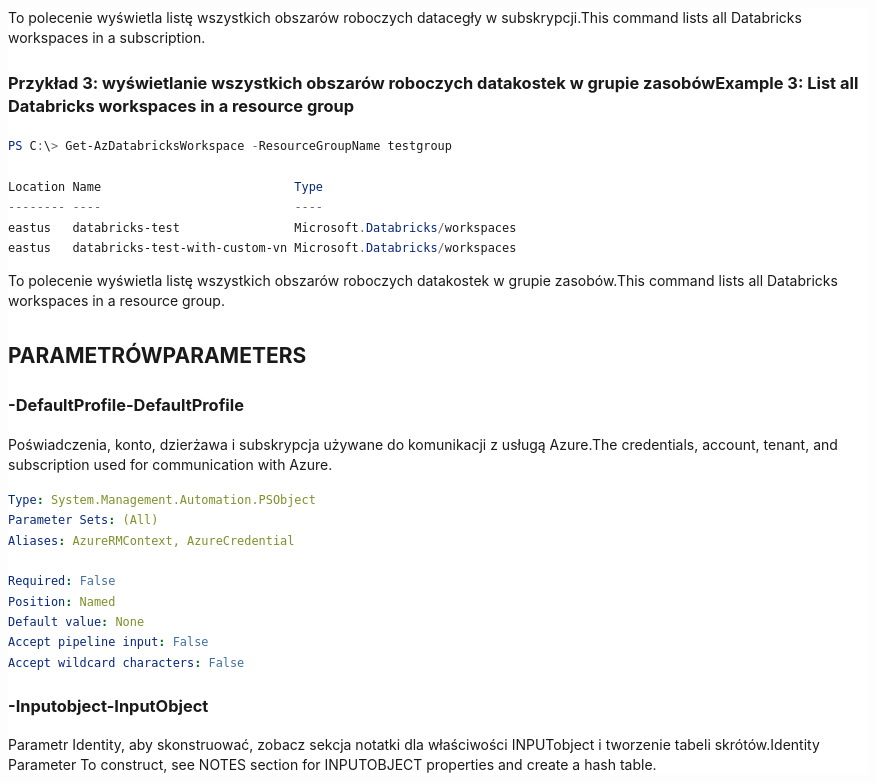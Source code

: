 <span data-ttu-id="58fca-115">To polecenie wyświetla listę wszystkich obszarów roboczych datacegły w subskrypcji.</span><span class="sxs-lookup"><span data-stu-id="58fca-115">This command lists all Databricks workspaces in a subscription.</span></span>

### <span data-ttu-id="58fca-116">Przykład 3: wyświetlanie wszystkich obszarów roboczych datakostek w grupie zasobów</span><span class="sxs-lookup"><span data-stu-id="58fca-116">Example 3: List all Databricks workspaces in a resource group</span></span>
```powershell
PS C:\> Get-AzDatabricksWorkspace -ResourceGroupName testgroup

Location Name                           Type
-------- ----                           ----
eastus   databricks-test                Microsoft.Databricks/workspaces
eastus   databricks-test-with-custom-vn Microsoft.Databricks/workspaces
```

<span data-ttu-id="58fca-117">To polecenie wyświetla listę wszystkich obszarów roboczych datakostek w grupie zasobów.</span><span class="sxs-lookup"><span data-stu-id="58fca-117">This command lists all Databricks workspaces in a resource group.</span></span>

## <span data-ttu-id="58fca-118">PARAMETRÓW</span><span class="sxs-lookup"><span data-stu-id="58fca-118">PARAMETERS</span></span>

### <span data-ttu-id="58fca-119">-DefaultProfile</span><span class="sxs-lookup"><span data-stu-id="58fca-119">-DefaultProfile</span></span>
<span data-ttu-id="58fca-120">Poświadczenia, konto, dzierżawa i subskrypcja używane do komunikacji z usługą Azure.</span><span class="sxs-lookup"><span data-stu-id="58fca-120">The credentials, account, tenant, and subscription used for communication with Azure.</span></span>

```yaml
Type: System.Management.Automation.PSObject
Parameter Sets: (All)
Aliases: AzureRMContext, AzureCredential

Required: False
Position: Named
Default value: None
Accept pipeline input: False
Accept wildcard characters: False
```

### <span data-ttu-id="58fca-121">-Inputobject</span><span class="sxs-lookup"><span data-stu-id="58fca-121">-InputObject</span></span>
<span data-ttu-id="58fca-122">Parametr Identity, aby skonstruować, zobacz sekcja notatki dla właściwości INPUTobject i tworzenie tabeli skrótów.</span><span class="sxs-lookup"><span data-stu-id="58fca-122">Identity Parameter To construct, see NOTES section for INPUTOBJECT properties and create a hash table.</span></span>
